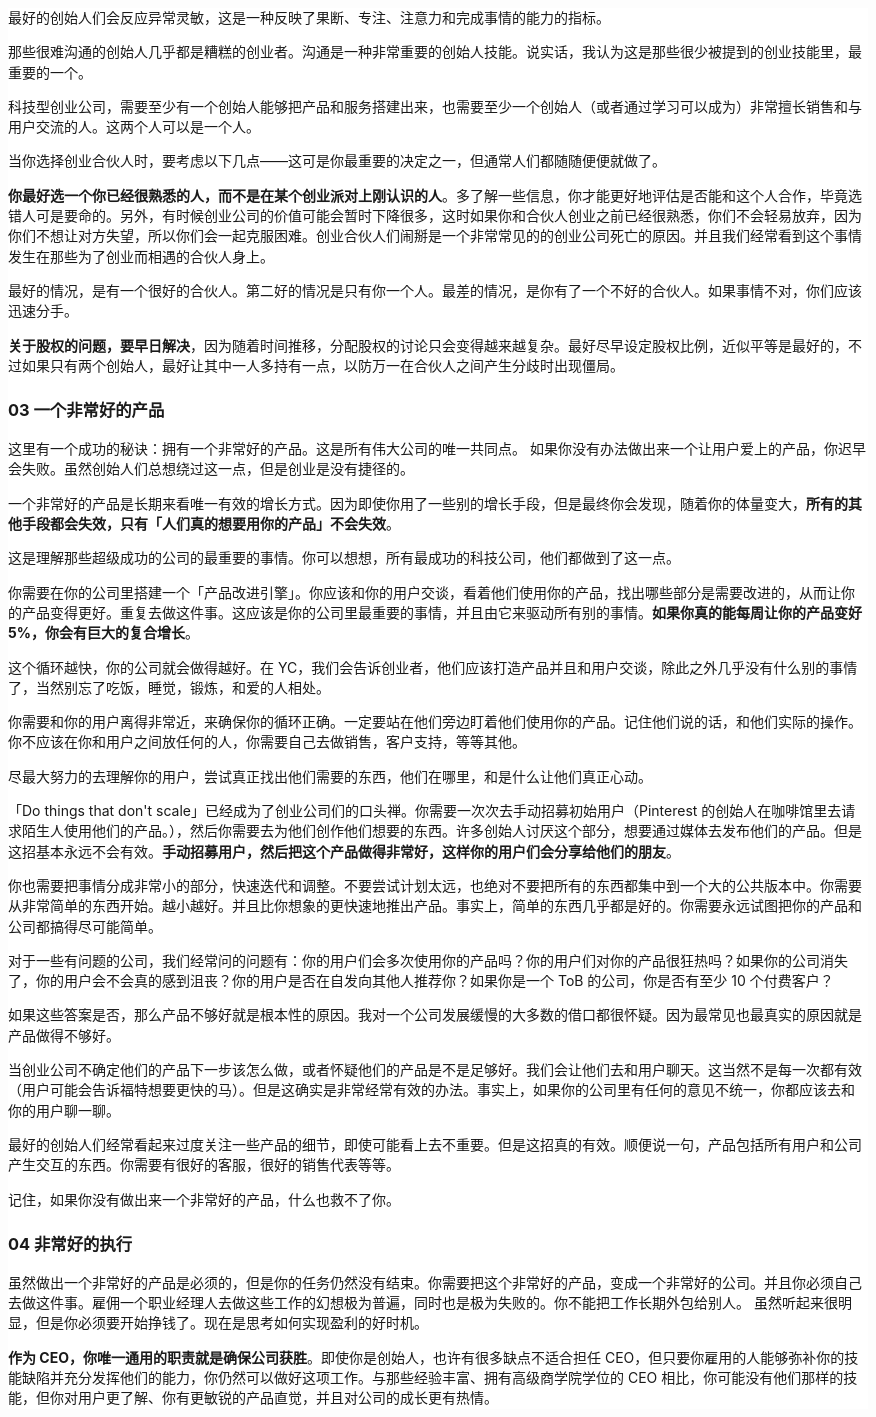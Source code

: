 最好的创始人们会反应异常灵敏，这是一种反映了果断、专注、注意力和完成事情的能力的指标。

那些很难沟通的创始人几乎都是糟糕的创业者。沟通是一种非常重要的创始人技能。说实话，我认为这是那些很少被提到的创业技能里，最重要的一个。

科技型创业公司，需要至少有一个创始人能够把产品和服务搭建出来，也需要至少一个创始人（或者通过学习可以成为）非常擅长销售和与用户交流的人。这两个人可以是一个人。

当你选择创业合伙人时，要考虑以下几点——这可是你最重要的决定之一，但通常人们都随随便便就做了。

**你最好选一个你已经很熟悉的人，而不是在某个创业派对上刚认识的人**。多了解一些信息，你才能更好地评估是否能和这个人合作，毕竟选错人可是要命的。另外，有时候创业公司的价值可能会暂时下降很多，这时如果你和合伙人创业之前已经很熟悉，你们不会轻易放弃，因为你们不想让对方失望，所以你们会一起克服困难。创业合伙人们闹掰是一个非常常见的的创业公司死亡的原因。并且我们经常看到这个事情发生在那些为了创业而相遇的合伙人身上。

最好的情况，是有一个很好的合伙人。第二好的情况是只有你一个人。最差的情况，是你有了一个不好的合伙人。如果事情不对，你们应该迅速分手。

**关于股权的问题，要早日解决**，因为随着时间推移，分配股权的讨论只会变得越来越复杂。最好尽早设定股权比例，近似平等是最好的，不过如果只有两个创始人，最好让其中一人多持有一点，以防万一在合伙人之间产生分歧时出现僵局。

### 03 一个非常好的产品

这里有一个成功的秘诀：拥有一个非常好的产品。这是所有伟大公司的唯一共同点。
如果你没有办法做出来一个让用户爱上的产品，你迟早会失败。虽然创始人们总想绕过这一点，但是创业是没有捷径的。

一个非常好的产品是长期来看唯一有效的增长方式。因为即使你用了一些别的增长手段，但是最终你会发现，随着你的体量变大，**所有的其他手段都会失效，只有「人们真的想要用你的产品」不会失效**。

这是理解那些超级成功的公司的最重要的事情。你可以想想，所有最成功的科技公司，他们都做到了这一点。

你需要在你的公司里搭建一个「产品改进引擎」。你应该和你的用户交谈，看着他们使用你的产品，找出哪些部分是需要改进的，从而让你的产品变得更好。重复去做这件事。这应该是你的公司里最重要的事情，并且由它来驱动所有别的事情。**如果你真的能每周让你的产品变好 5%，你会有巨大的复合增长**。

这个循环越快，你的公司就会做得越好。在 YC，我们会告诉创业者，他们应该打造产品并且和用户交谈，除此之外几乎没有什么别的事情了，当然别忘了吃饭，睡觉，锻炼，和爱的人相处。

你需要和你的用户离得非常近，来确保你的循环正确。一定要站在他们旁边盯着他们使用你的产品。记住他们说的话，和他们实际的操作。你不应该在你和用户之间放任何的人，你需要自己去做销售，客户支持，等等其他。

尽最大努力的去理解你的用户，尝试真正找出他们需要的东西，他们在哪里，和是什么让他们真正心动。

「Do things that don't scale」已经成为了创业公司们的口头禅。你需要一次次去手动招募初始用户（Pinterest 的创始人在咖啡馆里去请求陌生人使用他们的产品。），然后你需要去为他们创作他们想要的东西。许多创始人讨厌这个部分，想要通过媒体去发布他们的产品。但是这招基本永远不会有效。**手动招募用户，然后把这个产品做得非常好，这样你的用户们会分享给他们的朋友**。

你也需要把事情分成非常小的部分，快速迭代和调整。不要尝试计划太远，也绝对不要把所有的东西都集中到一个大的公共版本中。你需要从非常简单的东西开始。越小越好。并且比你想象的更快速地推出产品。事实上，简单的东西几乎都是好的。你需要永远试图把你的产品和公司都搞得尽可能简单。

对于一些有问题的公司，我们经常问的问题有：你的用户们会多次使用你的产品吗？你的用户们对你的产品很狂热吗？如果你的公司消失了，你的用户会不会真的感到沮丧？你的用户是否在自发向其他人推荐你？如果你是一个 ToB 的公司，你是否有至少 10 个付费客户？

如果这些答案是否，那么产品不够好就是根本性的原因。我对一个公司发展缓慢的大多数的借口都很怀疑。因为最常见也最真实的原因就是产品做得不够好。

当创业公司不确定他们的产品下一步该怎么做，或者怀疑他们的产品是不是足够好。我们会让他们去和用户聊天。这当然不是每一次都有效（用户可能会告诉福特想要更快的马）。但是这确实是非常经常有效的办法。事实上，如果你的公司里有任何的意见不统一，你都应该去和你的用户聊一聊。

最好的创始人们经常看起来过度关注一些产品的细节，即使可能看上去不重要。但是这招真的有效。顺便说一句，产品包括所有用户和公司产生交互的东西。你需要有很好的客服，很好的销售代表等等。

记住，如果你没有做出来一个非常好的产品，什么也救不了你。

### 04 非常好的执行

虽然做出一个非常好的产品是必须的，但是你的任务仍然没有结束。你需要把这个非常好的产品，变成一个非常好的公司。并且你必须自己去做这件事。雇佣一个职业经理人去做这些工作的幻想极为普遍，同时也是极为失败的。你不能把工作长期外包给别人。
虽然听起来很明显，但是你必须要开始挣钱了。现在是思考如何实现盈利的好时机。

**作为 CEO，你唯一通用的职责就是确保公司获胜**。即使你是创始人，也许有很多缺点不适合担任 CEO，但只要你雇用的人能够弥补你的技能缺陷并充分发挥他们的能力，你仍然可以做好这项工作。与那些经验丰富、拥有高级商学院学位的 CEO 相比，你可能没有他们那样的技能，但你对用户更了解、你有更敏锐的产品直觉，并且对公司的成长更有热情。
